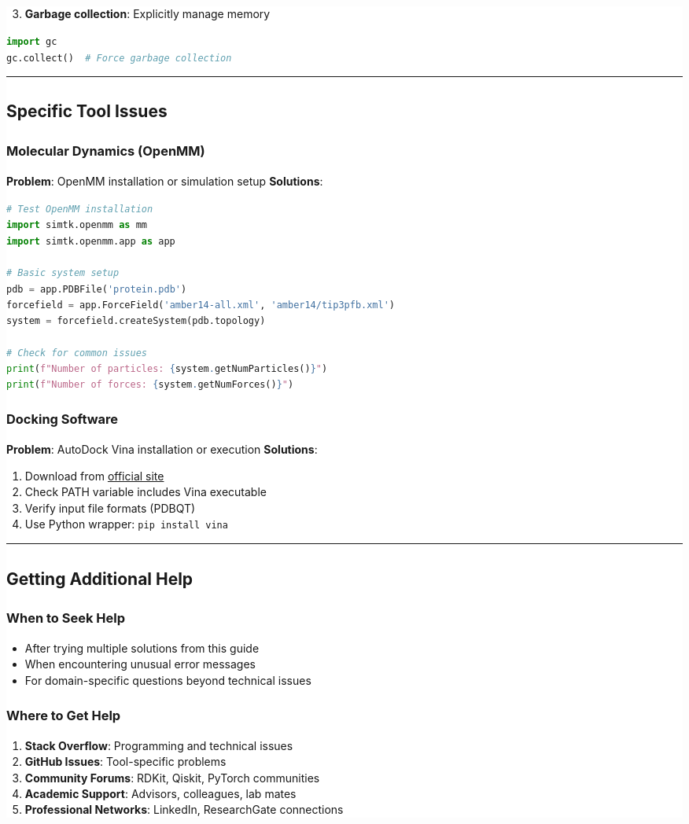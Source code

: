 3. **Garbage collection**: Explicitly manage memory
```python
import gc
gc.collect()  # Force garbage collection
```

---

## Specific Tool Issues

### Molecular Dynamics (OpenMM)

**Problem**: OpenMM installation or simulation setup
**Solutions**:
```python
# Test OpenMM installation
import simtk.openmm as mm
import simtk.openmm.app as app

# Basic system setup
pdb = app.PDBFile('protein.pdb')
forcefield = app.ForceField('amber14-all.xml', 'amber14/tip3pfb.xml')
system = forcefield.createSystem(pdb.topology)

# Check for common issues
print(f"Number of particles: {system.getNumParticles()}")
print(f"Number of forces: {system.getNumForces()}")
```

### Docking Software

**Problem**: AutoDock Vina installation or execution
**Solutions**:
1. Download from [official site](http://vina.scripps.edu/)
2. Check PATH variable includes Vina executable
3. Verify input file formats (PDBQT)
4. Use Python wrapper: `pip install vina`

---

## Getting Additional Help

### When to Seek Help
- After trying multiple solutions from this guide
- When encountering unusual error messages
- For domain-specific questions beyond technical issues

### Where to Get Help
1. **Stack Overflow**: Programming and technical issues
2. **GitHub Issues**: Tool-specific problems
3. **Community Forums**: RDKit, Qiskit, PyTorch communities
4. **Academic Support**: Advisors, colleagues, lab mates
5. **Professional Networks**: LinkedIn, ResearchGate connections
